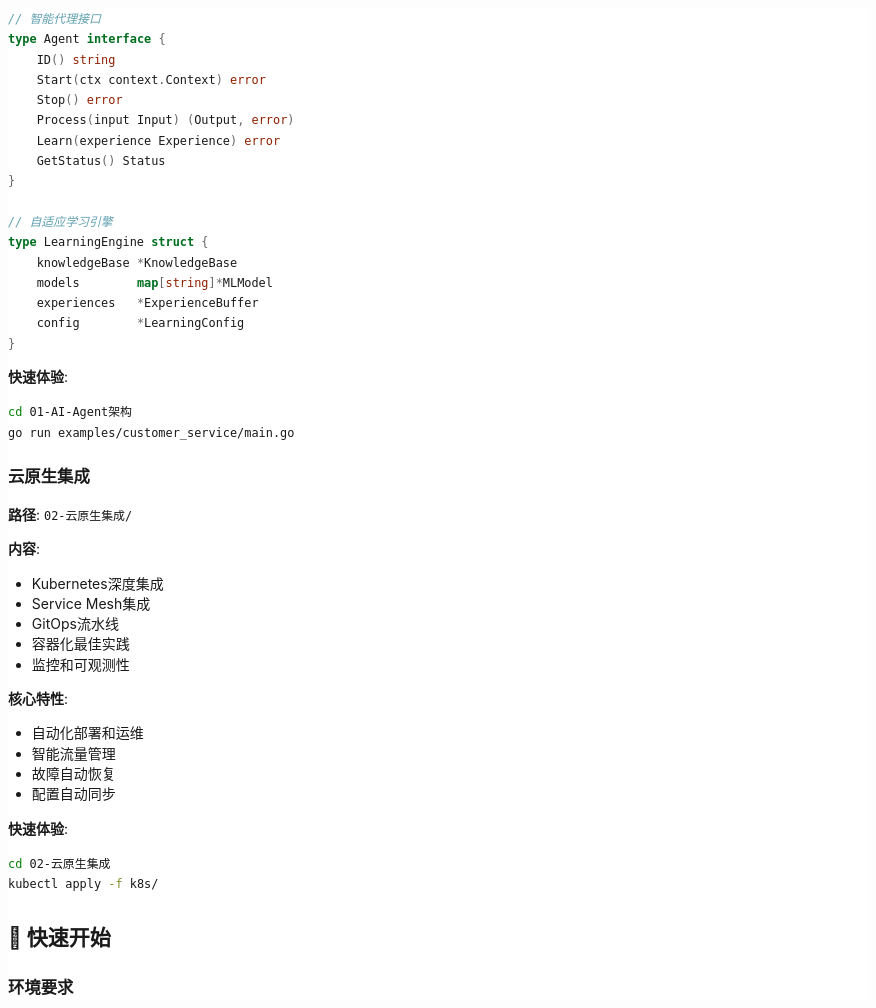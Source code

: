 ```go
// 智能代理接口
type Agent interface {
    ID() string
    Start(ctx context.Context) error
    Stop() error
    Process(input Input) (Output, error)
    Learn(experience Experience) error
    GetStatus() Status
}

// 自适应学习引擎
type LearningEngine struct {
    knowledgeBase *KnowledgeBase
    models        map[string]*MLModel
    experiences   *ExperienceBuffer
    config        *LearningConfig
}
```

**快速体验**:

```bash
cd 01-AI-Agent架构
go run examples/customer_service/main.go
```

### 云原生集成

**路径**: `02-云原生集成/`

**内容**:

- Kubernetes深度集成
- Service Mesh集成
- GitOps流水线
- 容器化最佳实践
- 监控和可观测性

**核心特性**:

- 自动化部署和运维
- 智能流量管理
- 故障自动恢复
- 配置自动同步

**快速体验**:

```bash
cd 02-云原生集成
kubectl apply -f k8s/
```

## 🚀 快速开始

### 环境要求
